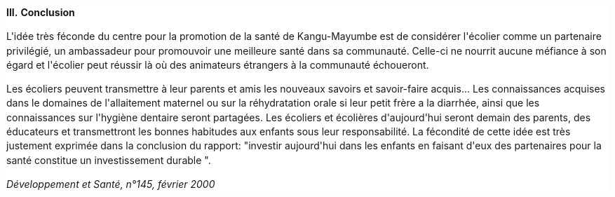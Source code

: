**III.** **Conclusion**

L'idée très féconde du centre pour la promotion de la santé de Kangu-Mayumbe est de considérer l'écolier comme un partenaire privilégié, un ambassadeur pour promouvoir une meilleure santé dans sa communauté. Celle-ci ne nourrit aucune méfiance à son égard et l'écolier peut réussir là où des animateurs étrangers à la communauté échoueront.

Les écoliers peuvent transmettre à leur parents et amis les nouveaux savoirs et savoir-faire acquis... Les connaissances acquises dans le domaines de l'allaitement maternel ou sur la réhydratation orale si leur petit frère a la diarrhée, ainsi que les connaissances sur l'hygiène dentaire seront partagées. Les écoliers et écolières d'aujourd'hui seront demain des parents, des éducateurs et transmettront les bonnes habitudes aux enfants sous leur responsabilité. La fécondité de cette idée est très justement exprimée dans la conclusion du rapport: "investir aujourd'hui dans les enfants en faisant d'eux des partenaires pour la santé constitue un investissement durable ".

_Développement et Santé, n°145, février 2000_